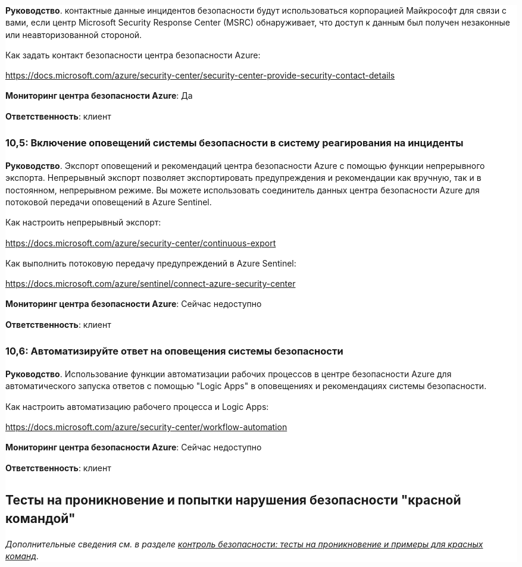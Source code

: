 **Руководство**. контактные данные инцидентов безопасности будут использоваться корпорацией Майкрософт для связи с вами, если центр Microsoft Security Response Center (MSRC) обнаруживает, что доступ к данным был получен незаконные или неавторизованной стороной.



Как задать контакт безопасности центра безопасности Azure:

https://docs.microsoft.com/azure/security-center/security-center-provide-security-contact-details

**Мониторинг центра безопасности Azure**: Да

**Ответственность**: клиент

### <a name="105-incorporate-security-alerts-into-your-incident-response-system"></a>10,5: Включение оповещений системы безопасности в систему реагирования на инциденты

**Руководство**. Экспорт оповещений и рекомендаций центра безопасности Azure с помощью функции непрерывного экспорта. Непрерывный экспорт позволяет экспортировать предупреждения и рекомендации как вручную, так и в постоянном, непрерывном режиме. Вы можете использовать соединитель данных центра безопасности Azure для потоковой передачи оповещений в Azure Sentinel.


Как настроить непрерывный экспорт:

https://docs.microsoft.com/azure/security-center/continuous-export


Как выполнить потоковую передачу предупреждений в Azure Sentinel:

https://docs.microsoft.com/azure/sentinel/connect-azure-security-center

**Мониторинг центра безопасности Azure**: Сейчас недоступно

**Ответственность**: клиент

### <a name="106-automate-the-response-to-security-alerts"></a>10,6: Автоматизируйте ответ на оповещения системы безопасности

**Руководство**. Использование функции автоматизации рабочих процессов в центре безопасности Azure для автоматического запуска ответов с помощью "Logic Apps" в оповещениях и рекомендациях системы безопасности.



Как настроить автоматизацию рабочего процесса и Logic Apps:

https://docs.microsoft.com/azure/security-center/workflow-automation

**Мониторинг центра безопасности Azure**: Сейчас недоступно

**Ответственность**: клиент

## <a name="penetration-tests-and-red-team-exercises"></a>Тесты на проникновение и попытки нарушения безопасности "красной командой"

*Дополнительные сведения см. в разделе [контроль безопасности: тесты на проникновение и примеры для красных команд](https://docs.microsoft.com/azure/security/benchmarks/security-control-penetration-tests-red-team-exercises).*
